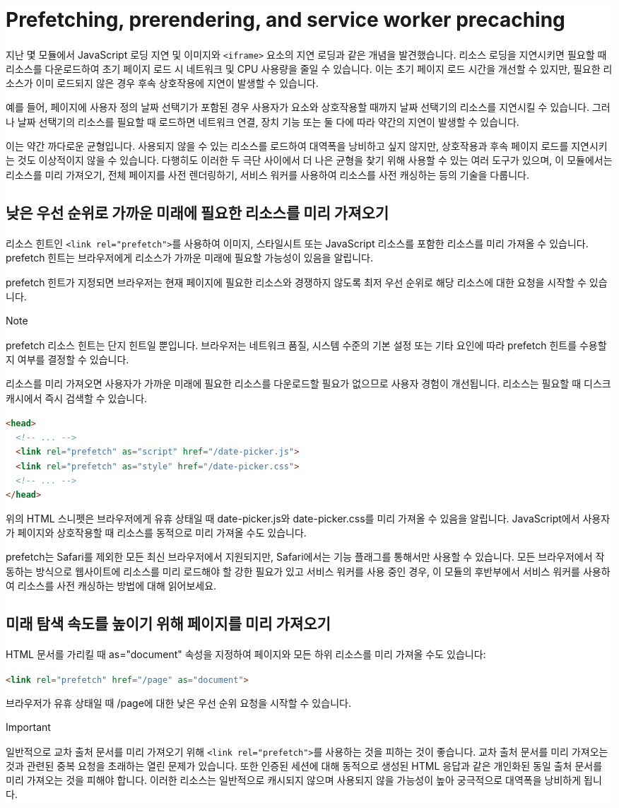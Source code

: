 # Prefetching, prerendering, and service worker precaching

지난 몇 모듈에서 JavaScript 로딩 지연 및 이미지와 `<iframe>` 요소의 지연 로딩과 같은 개념을 발견했습니다. 리소스 로딩을 지연시키면 필요할 때 리소스를 다운로드하여 초기 페이지 로드 시 네트워크 및 CPU 사용량을 줄일 수 있습니다. 이는 초기 페이지 로드 시간을 개선할 수 있지만, 필요한 리소스가 이미 로드되지 않은 경우 후속 상호작용에 지연이 발생할 수 있습니다.

예를 들어, 페이지에 사용자 정의 날짜 선택기가 포함된 경우 사용자가 요소와 상호작용할 때까지 날짜 선택기의 리소스를 지연시킬 수 있습니다. 그러나 날짜 선택기의 리소스를 필요할 때 로드하면 네트워크 연결, 장치 기능 또는 둘 다에 따라 약간의 지연이 발생할 수 있습니다.

이는 약간 까다로운 균형입니다. 사용되지 않을 수 있는 리소스를 로드하여 대역폭을 낭비하고 싶지 않지만, 상호작용과 후속 페이지 로드를 지연시키는 것도 이상적이지 않을 수 있습니다. 다행히도 이러한 두 극단 사이에서 더 나은 균형을 찾기 위해 사용할 수 있는 여러 도구가 있으며, 이 모듈에서는 리소스를 미리 가져오기, 전체 페이지를 사전 렌더링하기, 서비스 워커를 사용하여 리소스를 사전 캐싱하는 등의 기술을 다룹니다.

## 낮은 우선 순위로 가까운 미래에 필요한 리소스를 미리 가져오기

리소스 힌트인 `<link rel="prefetch">`를 사용하여 이미지, 스타일시트 또는 JavaScript 리소스를 포함한 리소스를 미리 가져올 수 있습니다. prefetch 힌트는 브라우저에게 리소스가 가까운 미래에 필요할 가능성이 있음을 알립니다.

prefetch 힌트가 지정되면 브라우저는 현재 페이지에 필요한 리소스와 경쟁하지 않도록 최저 우선 순위로 해당 리소스에 대한 요청을 시작할 수 있습니다.

> [!NOTE]
> prefetch 리소스 힌트는 단지 힌트일 뿐입니다. 브라우저는 네트워크 품질, 시스템 수준의 기본 설정 또는 기타 요인에 따라 prefetch 힌트를 수용할지 여부를 결정할 수 있습니다.

리소스를 미리 가져오면 사용자가 가까운 미래에 필요한 리소스를 다운로드할 필요가 없으므로 사용자 경험이 개선됩니다. 리소스는 필요할 때 디스크 캐시에서 즉시 검색할 수 있습니다.

```html
<head>
  <!-- ... -->
  <link rel="prefetch" as="script" href="/date-picker.js">
  <link rel="prefetch" as="style" href="/date-picker.css">
  <!-- ... -->
</head>
```

위의 HTML 스니펫은 브라우저에게 유휴 상태일 때 date-picker.js와 date-picker.css를 미리 가져올 수 있음을 알립니다. JavaScript에서 사용자가 페이지와 상호작용할 때 리소스를 동적으로 미리 가져올 수도 있습니다.

prefetch는 Safari를 제외한 모든 최신 브라우저에서 지원되지만, Safari에서는 기능 플래그를 통해서만 사용할 수 있습니다. 모든 브라우저에서 작동하는 방식으로 웹사이트에 리소스를 미리 로드해야 할 강한 필요가 있고 서비스 워커를 사용 중인 경우, 이 모듈의 후반부에서 서비스 워커를 사용하여 리소스를 사전 캐싱하는 방법에 대해 읽어보세요.

## 미래 탐색 속도를 높이기 위해 페이지를 미리 가져오기

HTML 문서를 가리킬 때 as="document" 속성을 지정하여 페이지와 모든 하위 리소스를 미리 가져올 수도 있습니다:

```html
<link rel="prefetch" href="/page" as="document">
```

브라우저가 유휴 상태일 때 /page에 대한 낮은 우선 순위 요청을 시작할 수 있습니다.

> [!IMPORTANT]
> 일반적으로 교차 출처 문서를 미리 가져오기 위해 `<link rel="prefetch">`를 사용하는 것을 피하는 것이 좋습니다. 교차 출처 문서를 미리 가져오는 것과 관련된 중복 요청을 초래하는 열린 문제가 있습니다. 또한 인증된 세션에 대해 동적으로 생성된 HTML 응답과 같은 개인화된 동일 출처 문서를 미리 가져오는 것을 피해야 합니다. 이러한 리소스는 일반적으로 캐시되지 않으며 사용되지 않을 가능성이 높아 궁극적으로 대역폭을 낭비하게 됩니다.
